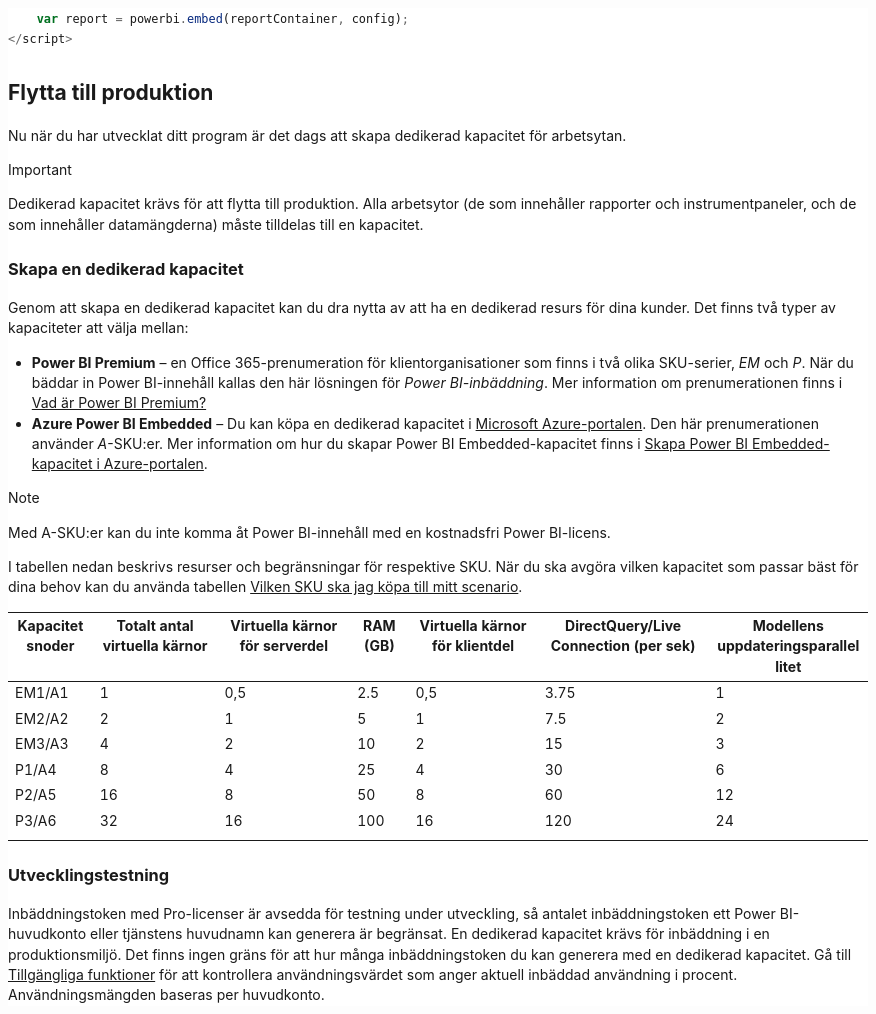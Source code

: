 ```javascript
    var report = powerbi.embed(reportContainer, config);
</script>
```

## <a name="move-to-production"></a>Flytta till produktion

Nu när du har utvecklat ditt program är det dags att skapa dedikerad kapacitet för arbetsytan. 

> [!Important]
> Dedikerad kapacitet krävs för att flytta till produktion. Alla arbetsytor (de som innehåller rapporter och instrumentpaneler, och de som innehåller datamängderna) måste tilldelas till en kapacitet.

### <a name="create-a-dedicated-capacity"></a>Skapa en dedikerad kapacitet

Genom att skapa en dedikerad kapacitet kan du dra nytta av att ha en dedikerad resurs för dina kunder. Det finns två typer av kapaciteter att välja mellan:
* **Power BI Premium** – en Office 365-prenumeration för klientorganisationer som finns i två olika SKU-serier, *EM* och *P*. När du bäddar in Power BI-innehåll kallas den här lösningen för *Power BI-inbäddning*. Mer information om prenumerationen finns i [Vad är Power BI Premium?](../../service-premium-what-is.md)
* **Azure Power BI Embedded** – Du kan köpa en dedikerad kapacitet i [Microsoft Azure-portalen](https://portal.azure.com). Den här prenumerationen använder *A*-SKU:er. Mer information om hur du skapar Power BI Embedded-kapacitet finns i [Skapa Power BI Embedded-kapacitet i Azure-portalen](azure-pbie-create-capacity.md).
> [!NOTE]
> Med A-SKU:er kan du inte komma åt Power BI-innehåll med en kostnadsfri Power BI-licens.

I tabellen nedan beskrivs resurser och begränsningar för respektive SKU. När du ska avgöra vilken kapacitet som passar bäst för dina behov kan du använda tabellen [Vilken SKU ska jag köpa till mitt scenario](https://docs.microsoft.com/power-bi/developer/embedded-faq#which-solution-should-i-choose).

| Kapacitetsnoder | Totalt antal virtuella kärnor | Virtuella kärnor för serverdel | RAM (GB) | Virtuella kärnor för klientdel | DirectQuery/Live Connection (per sek) | Modellens uppdateringsparallellitet |
| --- | --- | --- | --- | --- | --- | --- |
| EM1/A1 | 1 | 0,5 | 2.5 | 0,5 | 3.75 | 1 |
| EM2/A2 | 2 | 1 | 5 | 1 | 7.5 | 2 |
| EM3/A3 | 4 | 2 | 10 | 2 | 15 | 3 |
| P1/A4 | 8 | 4 | 25 | 4 | 30 | 6 |
| P2/A5 | 16 | 8 | 50 | 8 | 60 | 12 |
| P3/A6 | 32 | 16 | 100 | 16 | 120 | 24 |
| | | | | | | |

### <a name="development-testing"></a>Utvecklingstestning

Inbäddningstoken med Pro-licenser är avsedda för testning under utveckling, så antalet inbäddningstoken ett Power BI-huvudkonto eller tjänstens huvudnamn kan generera är begränsat. En dedikerad kapacitet krävs för inbäddning i en produktionsmiljö. Det finns ingen gräns för att hur många inbäddningstoken du kan generera med en dedikerad kapacitet. Gå till [Tillgängliga funktioner](https://docs.microsoft.com/rest/api/power-bi/availablefeatures/getavailablefeatures) för att kontrollera användningsvärdet som anger aktuell inbäddad användning i procent. Användningsmängden baseras per huvudkonto.

